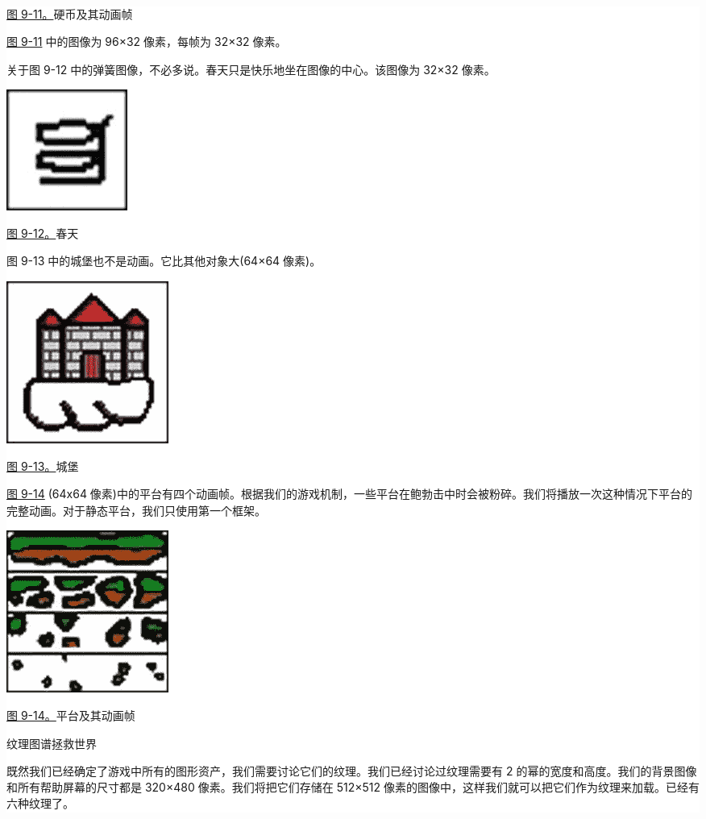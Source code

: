 [图 9-11。](#_Fig11)硬币及其动画帧

[图 9-11](#Fig11) 中的图像为 96×32 像素，每帧为 32×32 像素。

关于图 9-12 中的弹簧图像，不必多说。春天只是快乐地坐在图像的中心。该图像为 32×32 像素。

![9781430246770_Fig09-12.jpg](img/9781430246770_Fig09-12.jpg)

[图 9-12。](#_Fig12)春天

图 9-13 中的城堡也不是动画。它比其他对象大(64×64 像素)。

![9781430246770_Fig09-13.jpg](img/9781430246770_Fig09-13.jpg)

[图 9-13。](#_Fig13)城堡

[图 9-14](#Fig14) (64x64 像素)中的平台有四个动画帧。根据我们的游戏机制，一些平台在鲍勃击中时会被粉碎。我们将播放一次这种情况下平台的完整动画。对于静态平台，我们只使用第一个框架。

![9781430246770_Fig09-14.jpg](img/9781430246770_Fig09-14.jpg)

[图 9-14。](#_Fig14)平台及其动画帧

纹理图谱拯救世界

既然我们已经确定了游戏中所有的图形资产，我们需要讨论它们的纹理。我们已经讨论过纹理需要有 2 的幂的宽度和高度。我们的背景图像和所有帮助屏幕的尺寸都是 320×480 像素。我们将把它们存储在 512×512 像素的图像中，这样我们就可以把它们作为纹理来加载。已经有六种纹理了。
